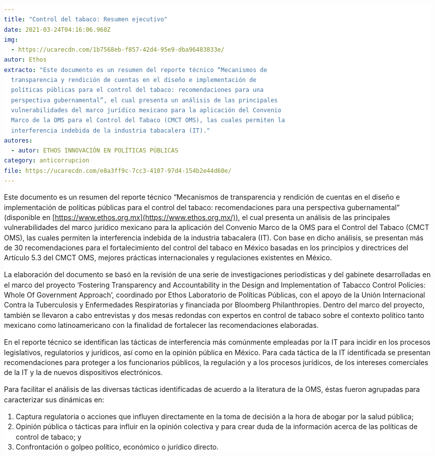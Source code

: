 ```yaml
---
title: "Control del tabaco: Resumen ejecutivo"
date: 2021-03-24T04:16:06.968Z
img:
  - https://ucarecdn.com/1b7568eb-f857-42d4-95e9-dba96483833e/
autor: Ethos
extracto: "Este documento es un resumen del reporte técnico “Mecanismos de
  transparencia y rendición de cuentas en el diseño e implementación de
  políticas públicas para el control del tabaco: recomendaciones para una
  perspectiva gubernamental”, el cual presenta un análisis de las principales
  vulnerabilidades del marco jurídico mexicano para la aplicación del Convenio
  Marco de la OMS para el Control del Tabaco (CMCT OMS), las cuales permiten la
  interferencia indebida de la industria tabacalera (IT)."
autores:
  - autor: ETHOS INNOVACIÓN EN POLÍTICAS PÚBLICAS
category: anticorrupcion
file: https://ucarecdn.com/e8a3ff9c-7cc3-4107-97d4-154b2e44d60e/
---
```



Este documento es un resumen del reporte técnico “Mecanismos de transparencia y rendición de cuentas en el diseño e implementación de políticas públicas para el control del tabaco: recomendaciones para una perspectiva gubernamental” (disponible en [https://www.ethos.org.mx](https://www.ethos.org.mx/)), el cual presenta un análisis de las principales vulnerabilidades del marco jurídico mexicano para la aplicación del Convenio Marco de la OMS para el Control del Tabaco (CMCT OMS), las cuales permiten la interferencia indebida de la industria tabacalera (IT). Con base en dicho análisis, se presentan más de 30 recomendaciones para el fortalecimiento del control del tabaco en México basadas en los principios y directrices del Artículo 5.3 del CMCT OMS, mejores prácticas internacionales y regulaciones existentes en México. 

La elaboración del documento se basó en la revisión de una serie de investigaciones periodísticas y del gabinete desarrolladas en el marco del proyecto ‘Fostering Transparency and Accountability in the Design and Implementation of Tabacco Control Policies: Whole Of Government Approach’, coordinado por Ethos Laboratorio de Políticas Públicas, con el apoyo de la Unión Internacional Contra la Tuberculosis y Enfermedades Respiratorias y financiada por Bloomberg Philanthropies. Dentro del marco del proyecto, también se llevaron a cabo entrevistas y dos mesas redondas con expertos en control de tabaco sobre el contexto político tanto mexicano como latinoamericano con la finalidad de fortalecer las recomendaciones elaboradas. 

En el reporte técnico se identifican las tácticas de interferencia más comúnmente empleadas por la IT para incidir en los procesos legislativos, regulatorios y jurídicos, así como en la opinión pública en México. Para cada táctica de la IT identificada se presentan recomendaciones para proteger a los funcionarios públicos, la regulación y a los procesos jurídicos, de los intereses comerciales de la IT y la de nuevos dispositivos electrónicos. 

Para facilitar el análisis de las diversas tácticas identificadas de acuerdo a la literatura de la OMS, éstas fueron agrupadas para caracterizar sus dinámicas en: 

1. Captura regulatoria o acciones que influyen directamente en la toma de decisión a la hora de abogar por la salud pública;
2. Opinión pública o tácticas para influir en la opinión colectiva y para crear duda de la información acerca de las políticas de control de tabaco; y 
3. Confrontación o golpeo político, económico o jurídico directo. 
